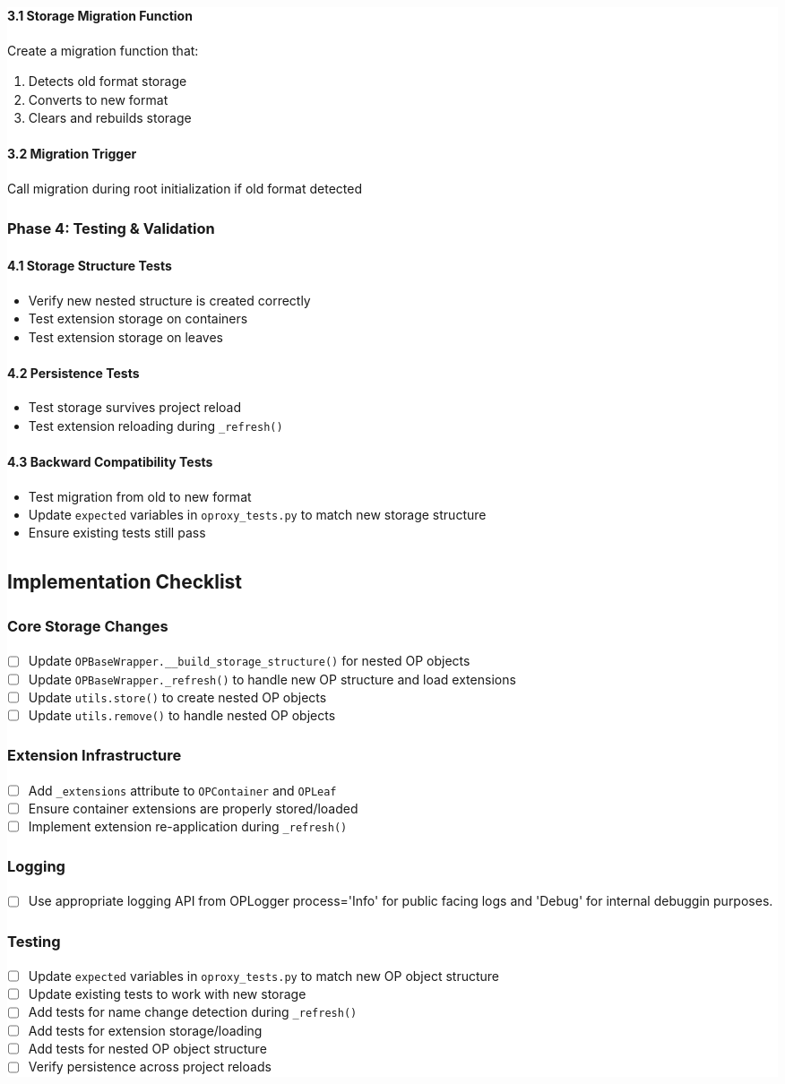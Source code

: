 #### 3.1 Storage Migration Function
Create a migration function that:
1. Detects old format storage
2. Converts to new format
3. Clears and rebuilds storage

#### 3.2 Migration Trigger
Call migration during root initialization if old format detected

### Phase 4: Testing & Validation

#### 4.1 Storage Structure Tests
- Verify new nested structure is created correctly
- Test extension storage on containers
- Test extension storage on leaves

#### 4.2 Persistence Tests
- Test storage survives project reload
- Test extension reloading during `_refresh()`

#### 4.3 Backward Compatibility Tests
- Test migration from old to new format
- Update `expected` variables in `oproxy_tests.py` to match new storage structure
- Ensure existing tests still pass

## Implementation Checklist

### Core Storage Changes
- [ ] Update `OPBaseWrapper.__build_storage_structure()` for nested OP objects
- [ ] Update `OPBaseWrapper._refresh()` to handle new OP structure and load extensions
- [ ] Update `utils.store()` to create nested OP objects
- [ ] Update `utils.remove()` to handle nested OP objects

### Extension Infrastructure
- [ ] Add `_extensions` attribute to `OPContainer` and `OPLeaf`
- [ ] Ensure container extensions are properly stored/loaded
- [ ] Implement extension re-application during `_refresh()`

### Logging
- [ ] Use appropriate logging API from OPLogger process='Info' for public facing logs and 'Debug' for internal debuggin purposes.

### Testing
- [ ] Update `expected` variables in `oproxy_tests.py` to match new OP object structure
- [ ] Update existing tests to work with new storage
- [ ] Add tests for name change detection during `_refresh()`
- [ ] Add tests for extension storage/loading
- [ ] Add tests for nested OP object structure
- [ ] Verify persistence across project reloads
